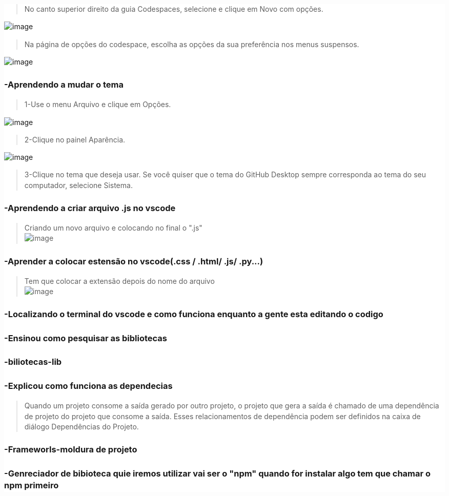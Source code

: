 >No canto superior direito da guia Codespaces, selecione  e clique em Novo com opções.

![image](https://github.com/user-attachments/assets/81a74a93-c00d-4d6f-9c2d-c623c1120772)

>Na página de opções do codespace, escolha as opções da sua preferência nos menus suspensos.

![image](https://github.com/user-attachments/assets/2f39c6bb-d2e6-41fa-8b3d-952d7a214fc1)


### -Aprendendo a mudar o tema<br/> 
>1-Use o menu Arquivo e clique em Opções.

![image](https://github.com/user-attachments/assets/451bc9e2-70b5-4a0f-98c1-3ae53759b717)

>2-Clique no painel Aparência.

![image](https://github.com/user-attachments/assets/f5c2b8c6-f220-4249-a4a4-a4a179587cf9)

>3-Clique no tema que deseja usar. Se você quiser que o tema do GitHub Desktop sempre corresponda ao tema do seu computador, selecione Sistema.

### -Aprendendo a criar arquivo .js no vscode<br/>
>Criando um novo arquivo e colocando no final o ".js"<br/>
![image](https://github.com/user-attachments/assets/8b424a3e-b5e5-450a-bc8b-08f5e4c483d5)


### -Aprender a colocar estensão no vscode(.css / .html/ .js/ .py...) <br/>
>Tem que colocar a extensão depois do nome do arquivo<br/>
![image](https://github.com/user-attachments/assets/a5388562-2247-4f99-a00e-0b306db35542)


### -Localizando o terminal do vscode e como funciona enquanto a gente esta editando o codigo<br/>

### -Ensinou como pesquisar as bibliotecas <br/>

### -biliotecas-lib <br/>

### -Explicou como funciona as dependecias <br/>
>Quando um projeto consome a saída gerado por outro projeto, o projeto que gera a saída é chamado de uma dependência de projeto do projeto que consome a saída. Esses relacionamentos de dependência podem ser definidos na caixa de diálogo Dependências do Projeto.

### -Frameworls-moldura de projeto

### -Genreciador de bibioteca quie iremos utilizar vai ser o "npm" quando for instalar algo tem que chamar o npm primeiro <br/>

